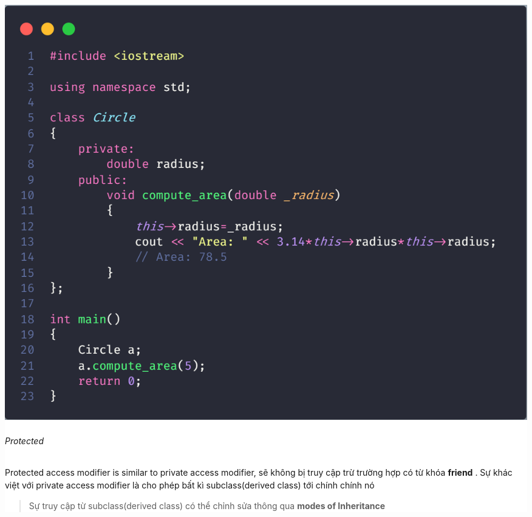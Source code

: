 ![image Using members Private By using member Public](image/AccessPrivateByUsingPublic.png)

###### Protected

Protected access modifier is similar to private access modifier, sẽ không bị truy cập trừ trường hợp có từ khóa **friend** . Sự khác việt với private access modifier là cho phép bất kì subclass(derived class) tới chính chính nó

> Sự truy cập từ subclass(derived class) có thể chỉnh sửa thông qua **modes of Inheritance**
